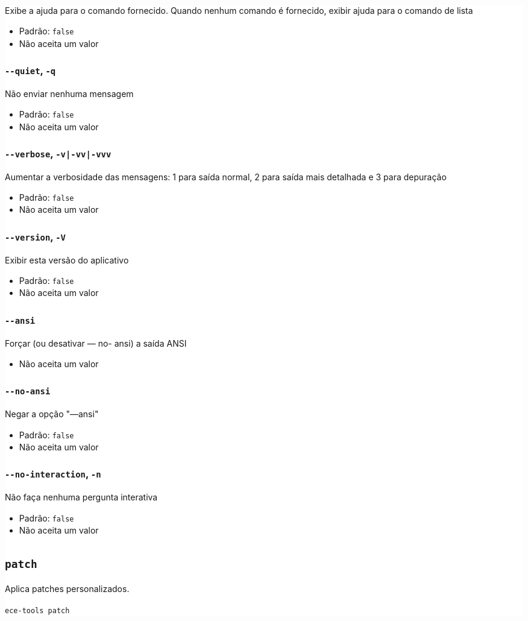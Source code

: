 Exibe a ajuda para o comando fornecido. Quando nenhum comando é fornecido, exibir ajuda para o comando de lista

- Padrão: `false`
- Não aceita um valor

### `--quiet`, `-q`

Não enviar nenhuma mensagem

- Padrão: `false`
- Não aceita um valor

### `--verbose`, `-v|-vv|-vvv`

Aumentar a verbosidade das mensagens: 1 para saída normal, 2 para saída mais detalhada e 3 para depuração

- Padrão: `false`
- Não aceita um valor

### `--version`, `-V`

Exibir esta versão do aplicativo

- Padrão: `false`
- Não aceita um valor

### `--ansi`

Forçar (ou desativar — no- ansi) a saída ANSI

- Não aceita um valor

### `--no-ansi`

Negar a opção &quot;—ansi&quot;

- Padrão: `false`
- Não aceita um valor

### `--no-interaction`, `-n`

Não faça nenhuma pergunta interativa

- Padrão: `false`
- Não aceita um valor


## `patch`

Aplica patches personalizados.

```bash
ece-tools patch
```
